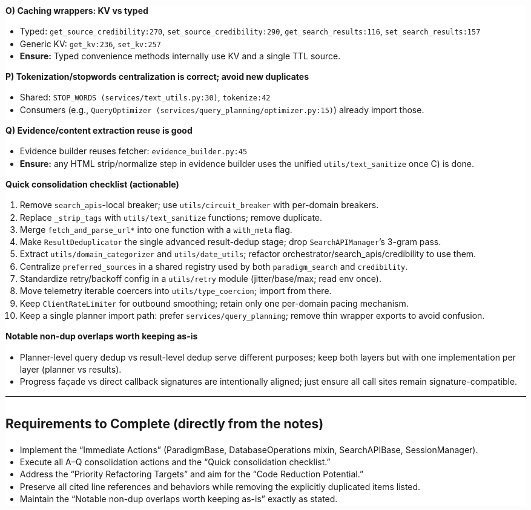 **O) Caching wrappers: KV vs typed**

* Typed: `get_source_credibility:270`, `set_source_credibility:290`, `get_search_results:116`, `set_search_results:157`
* Generic KV: `get_kv:236`, `set_kv:257`
* **Ensure:** Typed convenience methods internally use KV and a single TTL source.

**P) Tokenization/stopwords centralization is correct; avoid new duplicates**

* Shared: `STOP_WORDS (services/text_utils.py:30)`, `tokenize:42`
* Consumers (e.g., `QueryOptimizer (services/query_planning/optimizer.py:15)`) already import those.

**Q) Evidence/content extraction reuse is good**

* Evidence builder reuses fetcher: `evidence_builder.py:45`
* **Ensure:** any HTML strip/normalize step in evidence builder uses the unified `utils/text_sanitize` once C) is done.

**Quick consolidation checklist (actionable)**

1. Remove `search_apis`-local breaker; use `utils/circuit_breaker` with per-domain breakers.
2. Replace `_strip_tags` with `utils/text_sanitize` functions; remove duplicate.
3. Merge `fetch_and_parse_url*` into one function with a `with_meta` flag.
4. Make `ResultDeduplicator` the single advanced result-dedup stage; drop `SearchAPIManager`’s 3-gram pass.
5. Extract `utils/domain_categorizer` and `utils/date_utils`; refactor orchestrator/search\_apis/credibility to use them.
6. Centralize `preferred_sources` in a shared registry used by both `paradigm_search` and `credibility`.
7. Standardize retry/backoff config in a `utils/retry` module (jitter/base/max; read env once).
8. Move telemetry iterable coercers into `utils/type_coercion`; import from there.
9. Keep `ClientRateLimiter` for outbound smoothing; retain only one per-domain pacing mechanism.
10. Keep a single planner import path: prefer `services/query_planning`; remove thin wrapper exports to avoid confusion.

**Notable non-dup overlaps worth keeping as-is**

* Planner-level query dedup vs result-level dedup serve different purposes; keep both layers but with one implementation per layer (planner vs results).
* Progress façade vs direct callback signatures are intentionally aligned; just ensure all call sites remain signature-compatible.

---

## Requirements to Complete (directly from the notes)

* Implement the “Immediate Actions” (ParadigmBase, DatabaseOperations mixin, SearchAPIBase, SessionManager).
* Execute all A–Q consolidation actions and the “Quick consolidation checklist.”
* Address the “Priority Refactoring Targets” and aim for the “Code Reduction Potential.”
* Preserve all cited line references and behaviors while removing the explicitly duplicated items listed.
* Maintain the “Notable non-dup overlaps worth keeping as-is” exactly as stated.
